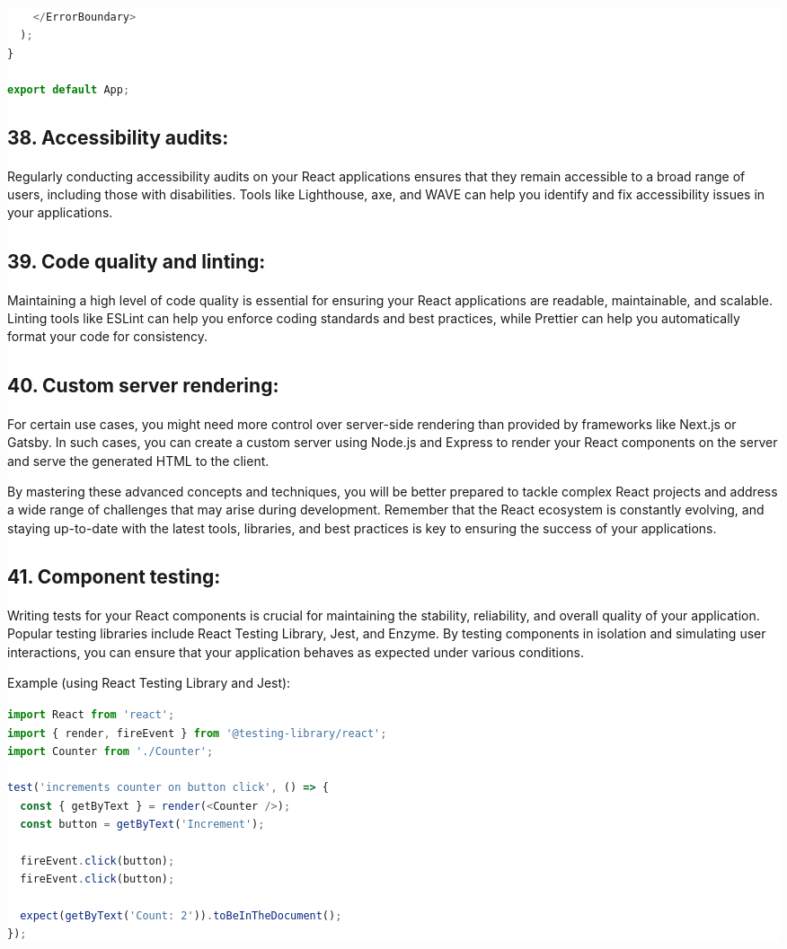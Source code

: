 ```javascript
    </ErrorBoundary>
  );
}

export default App;
```

## 38. Accessibility audits:
Regularly conducting accessibility audits on your React applications ensures that they remain accessible to a broad range of users, including those with disabilities. Tools like Lighthouse, axe, and WAVE can help you identify and fix accessibility issues in your applications.

## 39. Code quality and linting:
Maintaining a high level of code quality is essential for ensuring your React applications are readable, maintainable, and scalable. Linting tools like ESLint can help you enforce coding standards and best practices, while Prettier can help you automatically format your code for consistency.

## 40. Custom server rendering:
For certain use cases, you might need more control over server-side rendering than provided by frameworks like Next.js or Gatsby. In such cases, you can create a custom server using Node.js and Express to render your React components on the server and serve the generated HTML to the client.

By mastering these advanced concepts and techniques, you will be better prepared to tackle complex React projects and address a wide range of challenges that may arise during development. Remember that the React ecosystem is constantly evolving, and staying up-to-date with the latest tools, libraries, and best practices is key to ensuring the success of your applications.

## 41. Component testing:
Writing tests for your React components is crucial for maintaining the stability, reliability, and overall quality of your application. Popular testing libraries include React Testing Library, Jest, and Enzyme. By testing components in isolation and simulating user interactions, you can ensure that your application behaves as expected under various conditions.

Example (using React Testing Library and Jest):

```javascript
import React from 'react';
import { render, fireEvent } from '@testing-library/react';
import Counter from './Counter';

test('increments counter on button click', () => {
  const { getByText } = render(<Counter />);
  const button = getByText('Increment');

  fireEvent.click(button);
  fireEvent.click(button);

  expect(getByText('Count: 2')).toBeInTheDocument();
});
```
